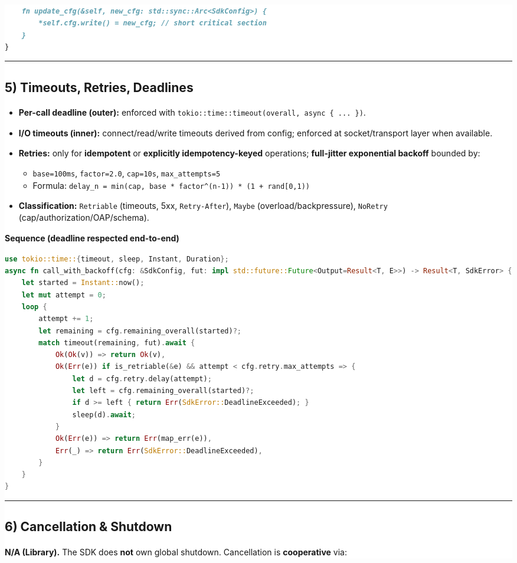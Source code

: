 ````markdown
    fn update_cfg(&self, new_cfg: std::sync::Arc<SdkConfig>) {
        *self.cfg.write() = new_cfg; // short critical section
    }
}
````

---

## 5) Timeouts, Retries, Deadlines

* **Per-call deadline (outer):** enforced with `tokio::time::timeout(overall, async { ... })`.
* **I/O timeouts (inner):** connect/read/write timeouts derived from config; enforced at socket/transport layer when available.
* **Retries:** only for **idempotent** or **explicitly idempotency-keyed** operations; **full-jitter exponential backoff** bounded by:

  * `base=100ms`, `factor=2.0`, `cap=10s`, `max_attempts=5`
  * Formula: `delay_n = min(cap, base * factor^(n-1)) * (1 + rand[0,1))`
* **Classification:** `Retriable` (timeouts, 5xx, `Retry-After`), `Maybe` (overload/backpressure), `NoRetry` (cap/authorization/OAP/schema).

**Sequence (deadline respected end-to-end)**

```rust
use tokio::time::{timeout, sleep, Instant, Duration};
async fn call_with_backoff(cfg: &SdkConfig, fut: impl std::future::Future<Output=Result<T, E>>) -> Result<T, SdkError> {
    let started = Instant::now();
    let mut attempt = 0;
    loop {
        attempt += 1;
        let remaining = cfg.remaining_overall(started)?;
        match timeout(remaining, fut).await {
            Ok(Ok(v)) => return Ok(v),
            Ok(Err(e)) if is_retriable(&e) && attempt < cfg.retry.max_attempts => {
                let d = cfg.retry.delay(attempt);
                let left = cfg.remaining_overall(started)?;
                if d >= left { return Err(SdkError::DeadlineExceeded); }
                sleep(d).await;
            }
            Ok(Err(e)) => return Err(map_err(e)),
            Err(_) => return Err(SdkError::DeadlineExceeded),
        }
    }
}
```

---

## 6) Cancellation & Shutdown

**N/A (Library).** The SDK does **not** own global shutdown. Cancellation is **cooperative** via:
